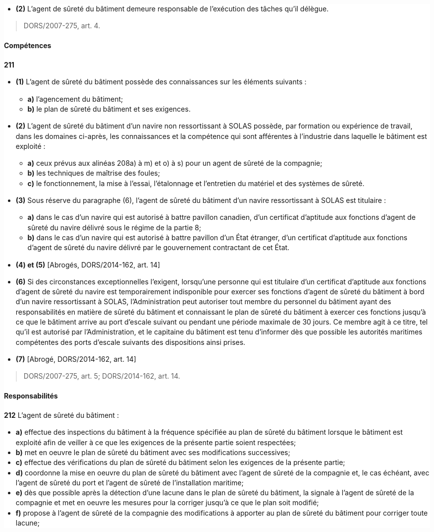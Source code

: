 - **(2)** L’agent de sûreté du bâtiment demeure responsable de l’exécution des tâches qu’il délègue.
> DORS/2007-275, art. 4.





#### Compétences


**211** 

- **(1)** L’agent de sûreté du bâtiment possède des connaissances sur les éléments suivants :
	- **a)** l’agencement du bâtiment;
	- **b)** le plan de sûreté du bâtiment et ses exigences.

- **(2)** L’agent de sûreté du bâtiment d’un navire non ressortissant à SOLAS possède, par formation ou expérience de travail, dans les domaines ci-après, les connaissances et la compétence qui sont afférentes à l’industrie dans laquelle le bâtiment est exploité :
	- **a)** ceux prévus aux alinéas 208a) à m) et o) à s) pour un agent de sûreté de la compagnie;
	- **b)** les techniques de maîtrise des foules;
	- **c)** le fonctionnement, la mise à l’essai, l’étalonnage et l’entretien du matériel et des systèmes de sûreté.

- **(3)** Sous réserve du paragraphe (6), l’agent de sûreté du bâtiment d’un navire ressortissant à SOLAS est titulaire :
	- **a)** dans le cas d’un navire qui est autorisé à battre pavillon canadien, d’un certificat d’aptitude aux fonctions d’agent de sûreté du navire délivré sous le régime de la partie 8;
	- **b)** dans le cas d’un navire qui est autorisé à battre pavillon d’un État étranger, d’un certificat d’aptitude aux fonctions d’agent de sûreté du navire délivré par le gouvernement contractant de cet État.

- **(4) et (5)** [Abrogés, DORS/2014-162, art. 14]

- **(6)** Si des circonstances exceptionnelles l’exigent, lorsqu’une personne qui est titulaire d’un certificat d’aptitude aux fonctions d’agent de sûreté du navire est temporairement indisponible pour exercer ses fonctions d’agent de sûreté du bâtiment à bord d’un navire ressortissant à SOLAS, l’Administration peut autoriser tout membre du personnel du bâtiment ayant des responsabilités en matière de sûreté du bâtiment et connaissant le plan de sûreté du bâtiment à exercer ces fonctions jusqu’à ce que le bâtiment arrive au port d’escale suivant ou pendant une période maximale de 30 jours. Ce membre agit à ce titre, tel qu’il est autorisé par l’Administration, et le capitaine du bâtiment est tenu d’informer dès que possible les autorités maritimes compétentes des ports d’escale suivants des dispositions ainsi prises.

- **(7)** [Abrogé, DORS/2014-162, art. 14]
> DORS/2007-275, art. 5; DORS/2014-162, art. 14.





#### Responsabilités


**212** L’agent de sûreté du bâtiment :
- **a)** effectue des inspections du bâtiment à la fréquence spécifiée au plan de sûreté du bâtiment lorsque le bâtiment est exploité afin de veiller à ce que les exigences de la présente partie soient respectées;
- **b)** met en oeuvre le plan de sûreté du bâtiment avec ses modifications successives;
- **c)** effectue des vérifications du plan de sûreté du bâtiment selon les exigences de la présente partie;
- **d)** coordonne la mise en oeuvre du plan de sûreté du bâtiment avec l’agent de sûreté de la compagnie et, le cas échéant, avec l’agent de sûreté du port et l’agent de sûreté de l’installation maritime;
- **e)** dès que possible après la détection d’une lacune dans le plan de sûreté du bâtiment, la signale à l’agent de sûreté de la compagnie et met en oeuvre les mesures pour la corriger jusqu’à ce que le plan soit modifié;
- **f)** propose à l’agent de sûreté de la compagnie des modifications à apporter au plan de sûreté du bâtiment pour corriger toute lacune;